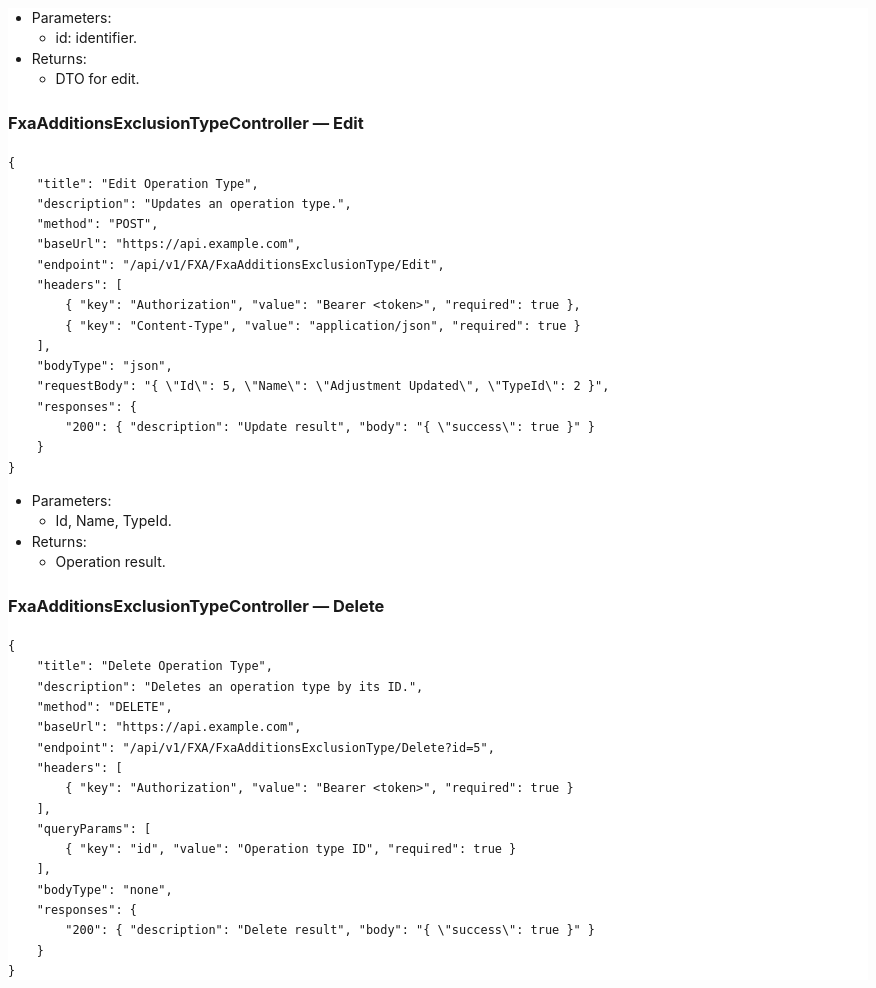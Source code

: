 - Parameters:
  - id: identifier.
- Returns:
  - DTO for edit.

### FxaAdditionsExclusionTypeController — Edit

```api
{
    "title": "Edit Operation Type",
    "description": "Updates an operation type.",
    "method": "POST",
    "baseUrl": "https://api.example.com",
    "endpoint": "/api/v1/FXA/FxaAdditionsExclusionType/Edit",
    "headers": [
        { "key": "Authorization", "value": "Bearer <token>", "required": true },
        { "key": "Content-Type", "value": "application/json", "required": true }
    ],
    "bodyType": "json",
    "requestBody": "{ \"Id\": 5, \"Name\": \"Adjustment Updated\", \"TypeId\": 2 }",
    "responses": {
        "200": { "description": "Update result", "body": "{ \"success\": true }" }
    }
}
```

- Parameters:
  - Id, Name, TypeId.
- Returns:
  - Operation result.

### FxaAdditionsExclusionTypeController — Delete

```api
{
    "title": "Delete Operation Type",
    "description": "Deletes an operation type by its ID.",
    "method": "DELETE",
    "baseUrl": "https://api.example.com",
    "endpoint": "/api/v1/FXA/FxaAdditionsExclusionType/Delete?id=5",
    "headers": [
        { "key": "Authorization", "value": "Bearer <token>", "required": true }
    ],
    "queryParams": [
        { "key": "id", "value": "Operation type ID", "required": true }
    ],
    "bodyType": "none",
    "responses": {
        "200": { "description": "Delete result", "body": "{ \"success\": true }" }
    }
}
```
